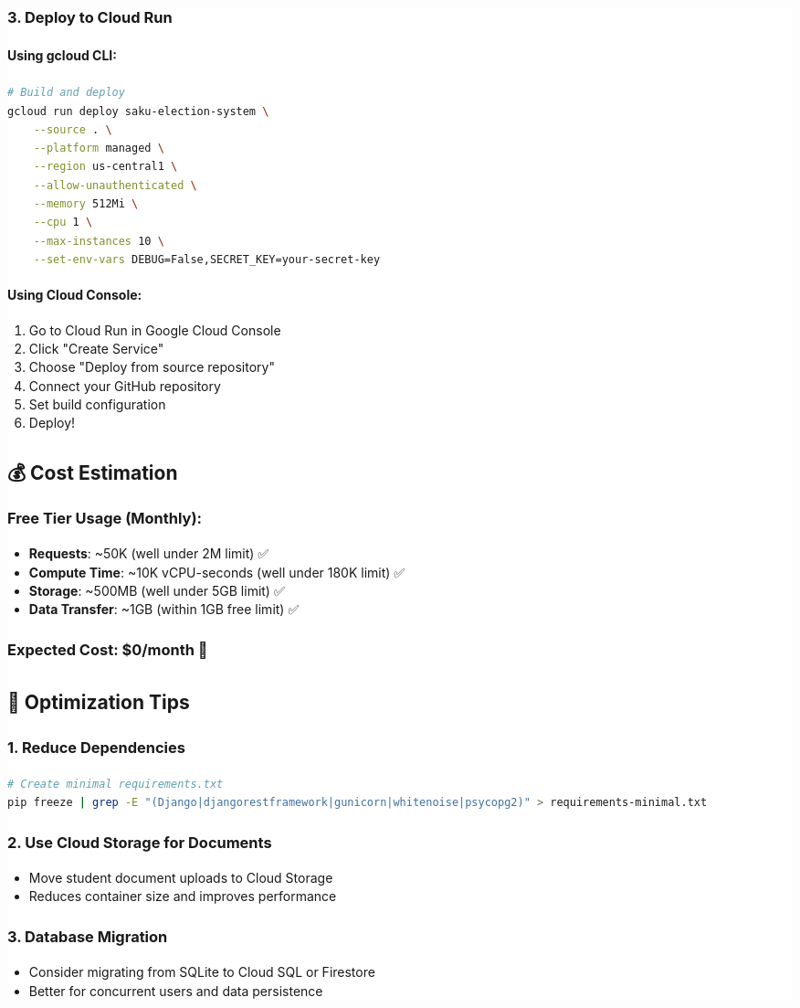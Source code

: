 ### **3. Deploy to Cloud Run**

#### **Using gcloud CLI:**
```bash
# Build and deploy
gcloud run deploy saku-election-system \
    --source . \
    --platform managed \
    --region us-central1 \
    --allow-unauthenticated \
    --memory 512Mi \
    --cpu 1 \
    --max-instances 10 \
    --set-env-vars DEBUG=False,SECRET_KEY=your-secret-key
```

#### **Using Cloud Console:**
1. Go to Cloud Run in Google Cloud Console
2. Click "Create Service"
3. Choose "Deploy from source repository"
4. Connect your GitHub repository
5. Set build configuration
6. Deploy!

## 💰 **Cost Estimation**

### **Free Tier Usage (Monthly):**
- **Requests**: ~50K (well under 2M limit) ✅
- **Compute Time**: ~10K vCPU-seconds (well under 180K limit) ✅
- **Storage**: ~500MB (well under 5GB limit) ✅
- **Data Transfer**: ~1GB (within 1GB free limit) ✅

### **Expected Cost: $0/month** 🎉

## 🔧 **Optimization Tips**

### **1. Reduce Dependencies**
```bash
# Create minimal requirements.txt
pip freeze | grep -E "(Django|djangorestframework|gunicorn|whitenoise|psycopg2)" > requirements-minimal.txt
```

### **2. Use Cloud Storage for Documents**
- Move student document uploads to Cloud Storage
- Reduces container size and improves performance

### **3. Database Migration**
- Consider migrating from SQLite to Cloud SQL or Firestore
- Better for concurrent users and data persistence
